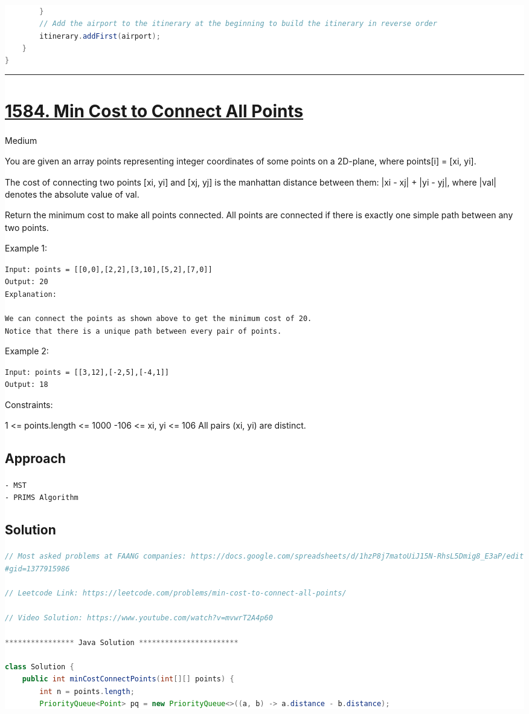 ```Java
        }
        // Add the airport to the itinerary at the beginning to build the itinerary in reverse order
        itinerary.addFirst(airport);
    }
}
```
---
# [1584. Min Cost to Connect All Points](https://leetcode.com/problems/min-cost-to-connect-all-points/)
Medium


You are given an array points representing integer coordinates of some points on a 2D-plane, where points[i] = [xi, yi].

The cost of connecting two points [xi, yi] and [xj, yj] is the manhattan distance between them: |xi - xj| + |yi - yj|, where |val| denotes the absolute value of val.

Return the minimum cost to make all points connected. All points are connected if there is exactly one simple path between any two points.

 

Example 1:
```
Input: points = [[0,0],[2,2],[3,10],[5,2],[7,0]]
Output: 20
Explanation: 

We can connect the points as shown above to get the minimum cost of 20.
Notice that there is a unique path between every pair of points.
```
Example 2:
```
Input: points = [[3,12],[-2,5],[-4,1]]
Output: 18
 ```

Constraints:

1 <= points.length <= 1000
-106 <= xi, yi <= 106
All pairs (xi, yi) are distinct.

## Approach
```
- MST
- PRIMS Algorithm
```
## Solution
```java
// Most asked problems at FAANG companies: https://docs.google.com/spreadsheets/d/1hzP8j7matoUiJ15N-RhsL5Dmig8_E3aP/edit#gid=1377915986

// Leetcode Link: https://leetcode.com/problems/min-cost-to-connect-all-points/

// Video Solution: https://www.youtube.com/watch?v=mvwrT2A4p60

**************** Java Solution ***********************

class Solution {
    public int minCostConnectPoints(int[][] points) {
        int n = points.length;
        PriorityQueue<Point> pq = new PriorityQueue<>((a, b) -> a.distance - b.distance);
```